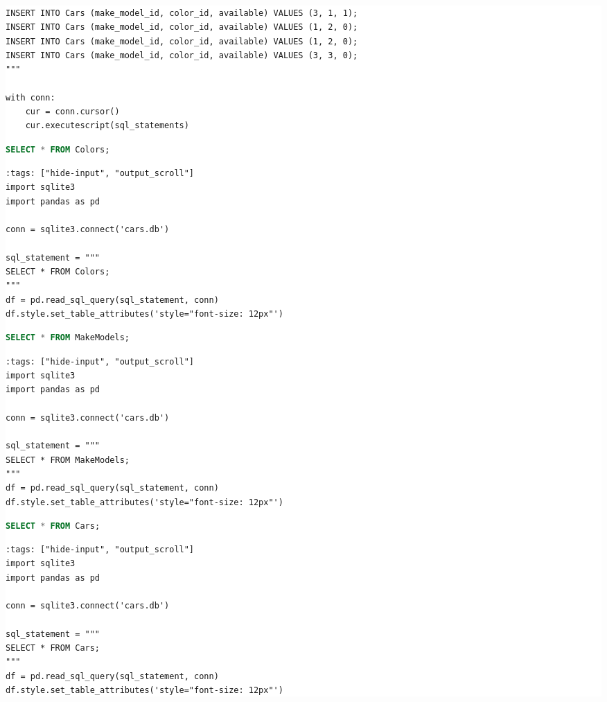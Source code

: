 ```{code-cell} ipython3
INSERT INTO Cars (make_model_id, color_id, available) VALUES (3, 1, 1);
INSERT INTO Cars (make_model_id, color_id, available) VALUES (1, 2, 0);
INSERT INTO Cars (make_model_id, color_id, available) VALUES (1, 2, 0);
INSERT INTO Cars (make_model_id, color_id, available) VALUES (3, 3, 0);
"""

with conn:
    cur = conn.cursor()
    cur.executescript(sql_statements)
```

```SQL
SELECT * FROM Colors;
```

```{code-cell} ipython3
:tags: ["hide-input", "output_scroll"]
import sqlite3
import pandas as pd

conn = sqlite3.connect('cars.db')

sql_statement = """
SELECT * FROM Colors;
"""
df = pd.read_sql_query(sql_statement, conn)
df.style.set_table_attributes('style="font-size: 12px"')
```

```SQL
SELECT * FROM MakeModels;
```

```{code-cell} ipython3
:tags: ["hide-input", "output_scroll"]
import sqlite3
import pandas as pd

conn = sqlite3.connect('cars.db')

sql_statement = """
SELECT * FROM MakeModels;
"""
df = pd.read_sql_query(sql_statement, conn)
df.style.set_table_attributes('style="font-size: 12px"')
```


```SQL
SELECT * FROM Cars;
```

```{code-cell} ipython3
:tags: ["hide-input", "output_scroll"]
import sqlite3
import pandas as pd

conn = sqlite3.connect('cars.db')

sql_statement = """
SELECT * FROM Cars;
"""
df = pd.read_sql_query(sql_statement, conn)
df.style.set_table_attributes('style="font-size: 12px"')
```
